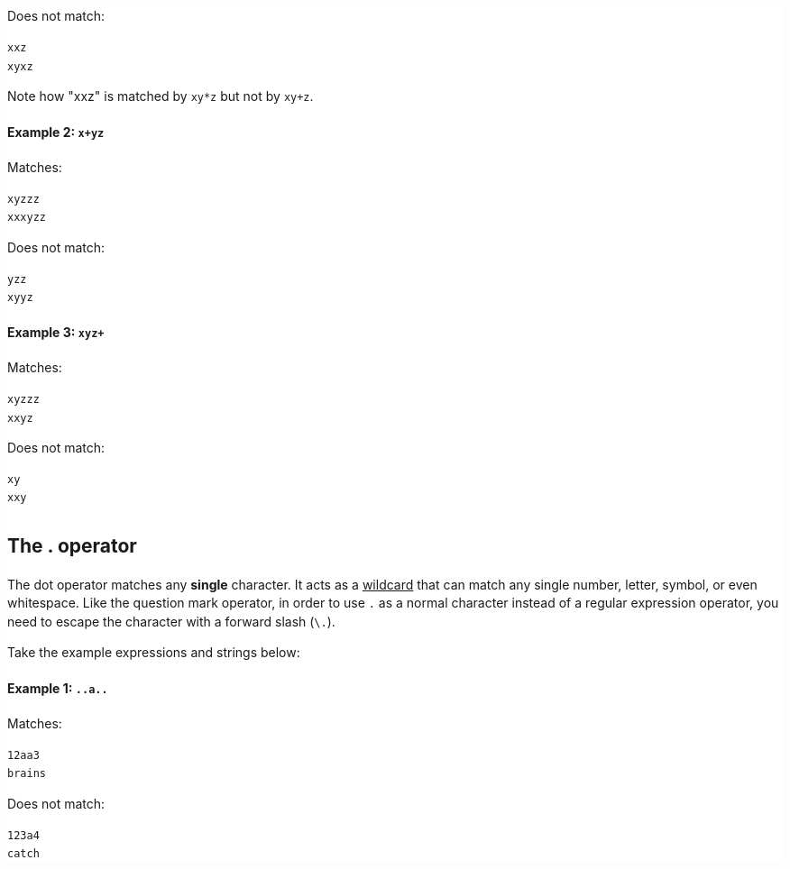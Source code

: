 Does not match:
```
xxz
xyxz
```

Note how "xxz" is matched by `xy*z` but not by `xy+z`.

#### Example 2: `x+yz`

Matches:
```
xyzzz
xxxyzz
```

Does not match:
```
yzz
xyyz
```

#### Example 3: `xyz+`

Matches:
```
xyzzz
xxyz
```

Does not match:
```
xy
xxy
```


## The . operator

The dot operator matches any **single** character. It acts as a [wildcard] that 
can match any single number, letter, symbol, or even whitespace. Like the 
question mark operator, in order to use `.` as a normal character instead of a 
regular expression operator, you need to escape the character with a forward 
slash (`\.`).

Take the example expressions and strings below:

#### Example 1: `..a..`

Matches:
```
12aa3
brains
```

Does not match:
```
123a4
catch
``` 


[RFC 3986]: https://tools.ietf.org/html/rfc3986
[RFC 5321]: https://tools.ietf.org/html/rfc5321
[Hypertext Jeopardy Protocol (HTJP/1.0)]: https://tools.ietf.org/html/rfc8565
[Design Considerations for Faster-Than-Light (FTL) Communication]: https://tools.ietf.org/html/rfc6921
[TCP Option to Denote Packet Mood]: https://tools.ietf.org/html/rfc5841
[ASCII Code]: https://en.wikipedia.org/wiki/ASCII#Character_set
[link to encodeURI]: https://developer.mozilla.org/en-US/docs/Web/JavaScript/Reference/Global_Objects/encodeURI
[link to decodeURI]: https://developer.mozilla.org/en-US/docs/Web/JavaScript/Reference/Global_Objects/decodeURI
[Kleene operators]: https://regexone.com/lesson/kleene_operators
[optional character]: https://regexone.com/lesson/optional_characters
[wildcard]: https://regexone.com/lesson/wildcards_dot
[exclude characters]: https://regexone.com/lesson/excluding_characters
[character ranges]: https://regexone.com/lesson/character_ranges
[RegexOne]: https://regexone.com/
[RegexOne home page]: images/regexone-screenshot.png
[nodemon]: https://nodemon.io/
[About Node.js®]: https://nodejs.org/en/about/
[I have items]: https://appacademy-open-assets.s3-us-west-1.amazonaws.com/Module-Web/http-fullstack/assets/http-fullstack-native-i-have-items.png
[link to IncomingMessage]: https://nodejs.org/api/http.html#http_class_http_incomingmessage
[link to ServerResponse]: https://nodejs.org/api/http.html#http_class_http_serverresponse
[Proper image type]: https://appacademy-open-assets.s3-us-west-1.amazonaws.com/Module-Web/http-fullstack/assets/http-fullstack-native-proper-image-type.png
[add-item.html in views directory]: images/http-fullstack-native-new-views-directory.png
[seeing form in the browser]: images/http-fullstack-native-serving-static-form.png
[seeing number of items in the browser]: images/http-fullstack-native-show-number-of-items.png
[seeing number of items with a link]: images/http-fullstack-native-with-link-to-add-form.png
[seeing the submitted data]: images/http-fullstack-native-form-contents-with-urlencoded-request-body.png
[for await...of]: https://developer.mozilla.org/en-US/docs/Web/JavaScript/Reference/Statements/for-await...of
[asynchronous iterator for ReadableStream]: https://nodejs.org/api/stream.html#stream_readable_symbol_asynciterator
[show form completion]: https://appacademy-open-assets.s3-us-west-1.amazonaws.com/Module-Web/http-fullstack/assets/http-fullstack-native-show-form-completion.gif
[table of items]: https://appacademy-open-assets.s3-us-west-1.amazonaws.com/Module-Web/http-fullstack/assets/http-fullstack-native-show-table-of-items.png
[final app]: https://appacademy-open-assets.s3-us-west-1.amazonaws.com/Module-Web/http-fullstack/assets/http-fullstack-native-show-final-app.gif
[routing methods]: https://expressjs.com/en/4x/api.html#routing-methods
[express website]: https://expressjs.com/
[github node gitignore]: https://github.com/github/gitignore/blob/master/Node.gitignore
[express app settings]: https://expressjs.com/en/4x/api.html#app.settings.table
[pug whitespace control]: https://pugjs.org/language/plain-text.html#whitespace-control
[pug docs]: https://pugjs.org/api/getting-started.html
[express request]: https://expressjs.com/en/4x/api.html#req
[express response]: https://expressjs.com/en/4x/api.html#res
[pug docs]: https://pugjs.org/api/getting-started.html
